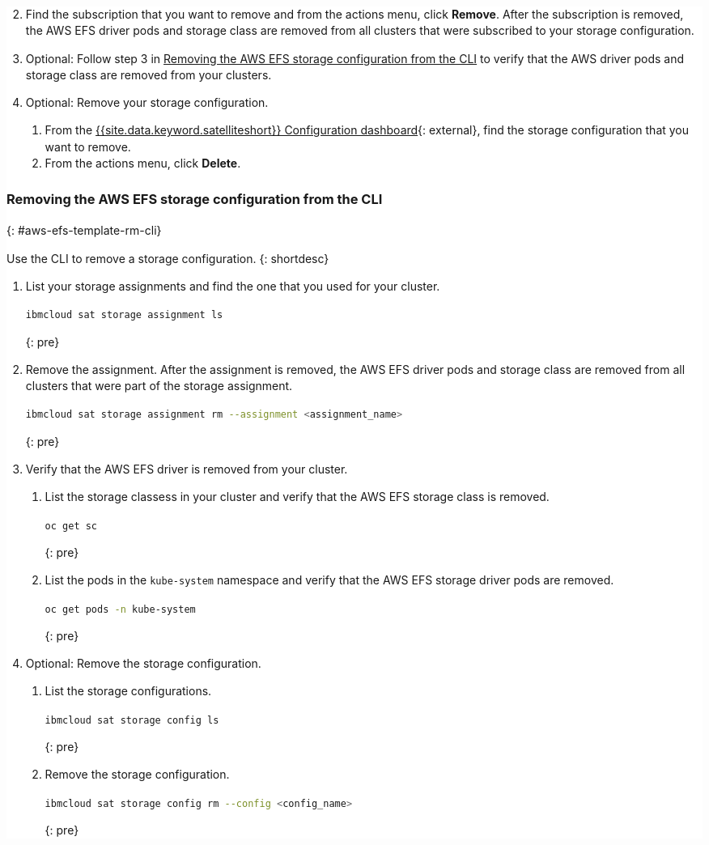 2. Find the subscription that you want to remove and from the actions menu, click **Remove**. After the subscription is removed, the AWS EFS driver pods and storage class are removed from all clusters that were subscribed to your storage configuration. 

3. Optional: Follow step 3 in [Removing the AWS EFS storage configuration from the CLI](#aws-ebs-template-rm-cli) to verify that the AWS driver pods and storage class are removed from your clusters. 

4. Optional: Remove your storage configuration. 
   1. From the [{{site.data.keyword.satelliteshort}} Configuration dashboard](https://cloud.ibm.com/satellite/configuration){: external}, find the storage configuration that you want to remove. 
   2. From the actions menu, click **Delete**. 


### Removing the AWS EFS storage configuration from the CLI
{: #aws-efs-template-rm-cli}

Use the CLI to remove a storage configuration. 
{: shortdesc}

1. List your storage assignments and find the one that you used for your cluster. 
   ```sh
   ibmcloud sat storage assignment ls
   ```
   {: pre}
   
2. Remove the assignment. After the assignment is removed, the AWS EFS driver pods and storage class are removed from all clusters that were part of the storage assignment. 
   ```sh
   ibmcloud sat storage assignment rm --assignment <assignment_name>
   ```
   {: pre}
      
3. Verify that the AWS EFS driver is removed from your cluster. 
   1. List the storage classess in your cluster and verify that the AWS EFS storage class is removed. 
      ```sh
      oc get sc
      ```
      {: pre}
      
   2. List the pods in the `kube-system` namespace and verify that the AWS EFS storage driver pods are removed. 
      ```sh
      oc get pods -n kube-system
      ```
      {: pre}
      
4. Optional: Remove the storage configuration. 
   1. List the storage configurations. 
      ```sh
      ibmcloud sat storage config ls
      ```
      {: pre}
   
   2. Remove the storage configuration.
      ```sh
      ibmcloud sat storage config rm --config <config_name>
      ```
      {: pre}

